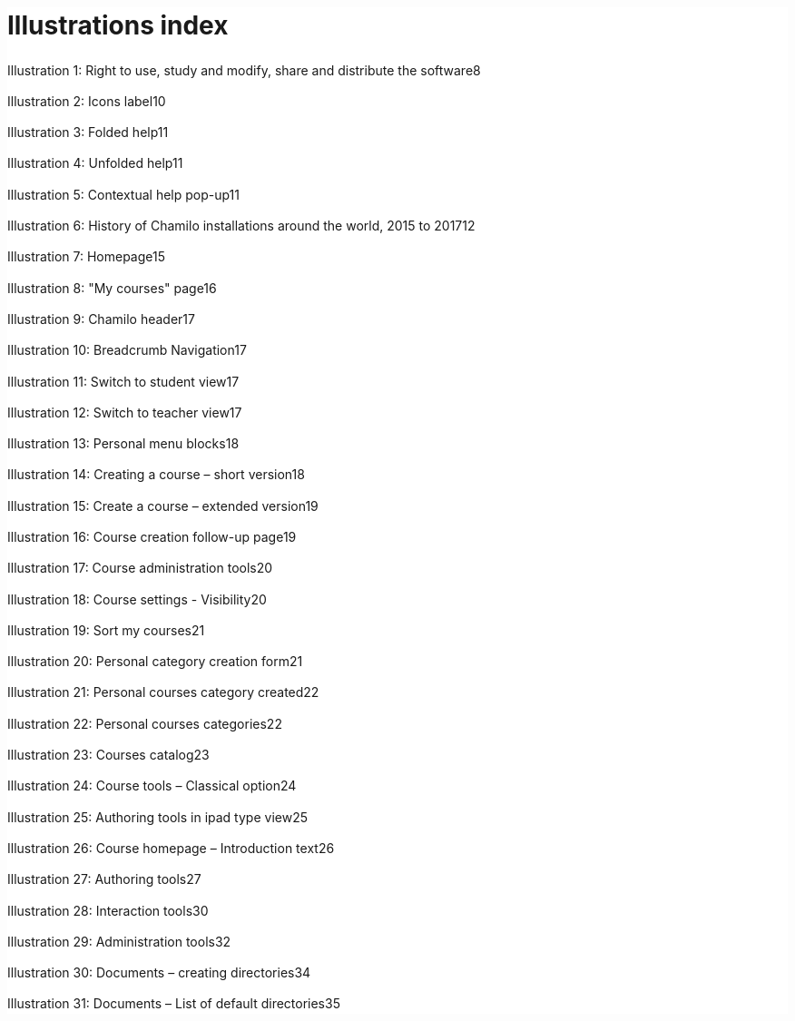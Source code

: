 # Illustrations index

Illustration 1: Right to use, study and modify, share and distribute the software8

Illustration 2: Icons label10

Illustration 3: Folded help11

Illustration 4: Unfolded help11

Illustration 5: Contextual help pop-up11

Illustration 6: History of Chamilo installations around the world, 2015 to 201712

Illustration 7: Homepage15

Illustration 8: "My courses" page16

Illustration 9: Chamilo header17

Illustration 10: Breadcrumb Navigation17

Illustration 11: Switch to student view17

Illustration 12: Switch to teacher view17

Illustration 13: Personal menu blocks18

Illustration 14: Creating a course – short version18

Illustration 15: Create a course – extended version19

Illustration 16: Course creation follow-up page19

Illustration 17: Course administration tools20

Illustration 18: Course settings - Visibility20

Illustration 19: Sort my courses21

Illustration 20: Personal category creation form21

Illustration 21: Personal courses category created22

Illustration 22: Personal courses categories22

Illustration 23: Courses catalog23

Illustration 24: Course tools – Classical option24

Illustration 25: Authoring tools in ipad type view25

Illustration 26: Course homepage – Introduction text26

Illustration 27: Authoring tools27

Illustration 28: Interaction tools30

Illustration 29: Administration tools32

Illustration 30: Documents – creating directories34

Illustration 31: Documents – List of default directories35
